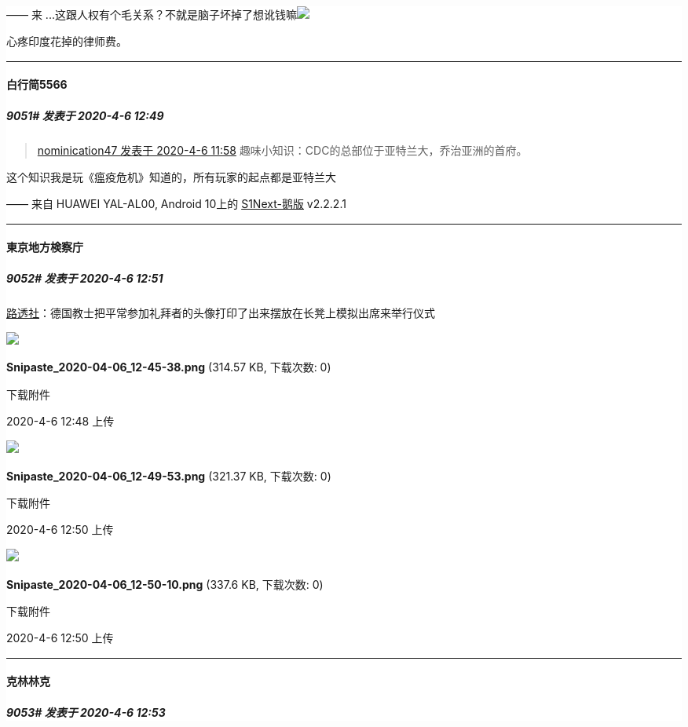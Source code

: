 —— 来 ...</blockquote>这跟人权有个毛关系？不就是脑子坏掉了想讹钱嘛<img src="https://static.saraba1st.com/image/smiley/face2017/067.png" referrerpolicy="no-referrer">


心疼印度花掉的律师费。


-----

####  白行简5566  
##### 9051#       发表于 2020-4-6 12:49


<blockquote><a href="httphttps://bbs.saraba1st.com/2b/forum.php?mod=redirect&amp;goto=findpost&amp;pid=46990922&amp;ptid=1921823" target="_blank">nominication47 发表于 2020-4-6 11:58</a>
趣味小知识：CDC的总部位于亚特兰大，乔治亚洲的首府。</blockquote>
这个知识我是玩《瘟疫危机》知道的，所有玩家的起点都是亚特兰大

—— 来自 HUAWEI YAL-AL00, Android 10上的 [S1Next-鹅版](https://github.com/ykrank/S1-Next/releases) v2.2.2.1


-----

####  東京地方検察庁  
##### 9052#       发表于 2020-4-6 12:51


[路透社](https://twitter.com/Reuters/status/1247021212309401600)：德国教士把平常参加礼拜者的头像打印了出来摆放在长凳上模拟出席来举行仪式

<img src="https://img.saraba1st.com/forum/202004/06/124855wpg6d22wer21u16u.png" referrerpolicy="no-referrer">


<strong>Snipaste_2020-04-06_12-45-38.png</strong> (314.57 KB, 下载次数: 0)

下载附件

2020-4-6 12:48 上传


<img src="https://img.saraba1st.com/forum/202004/06/125025wuk51tlbu38ywzuq.png" referrerpolicy="no-referrer">


<strong>Snipaste_2020-04-06_12-49-53.png</strong> (321.37 KB, 下载次数: 0)

下载附件

2020-4-6 12:50 上传


<img src="https://img.saraba1st.com/forum/202004/06/125052i6vv9dzp4khvis3v.png" referrerpolicy="no-referrer">


<strong>Snipaste_2020-04-06_12-50-10.png</strong> (337.6 KB, 下载次数: 0)

下载附件

2020-4-6 12:50 上传


-----

####  克林林克  
##### 9053#       发表于 2020-4-6 12:53
